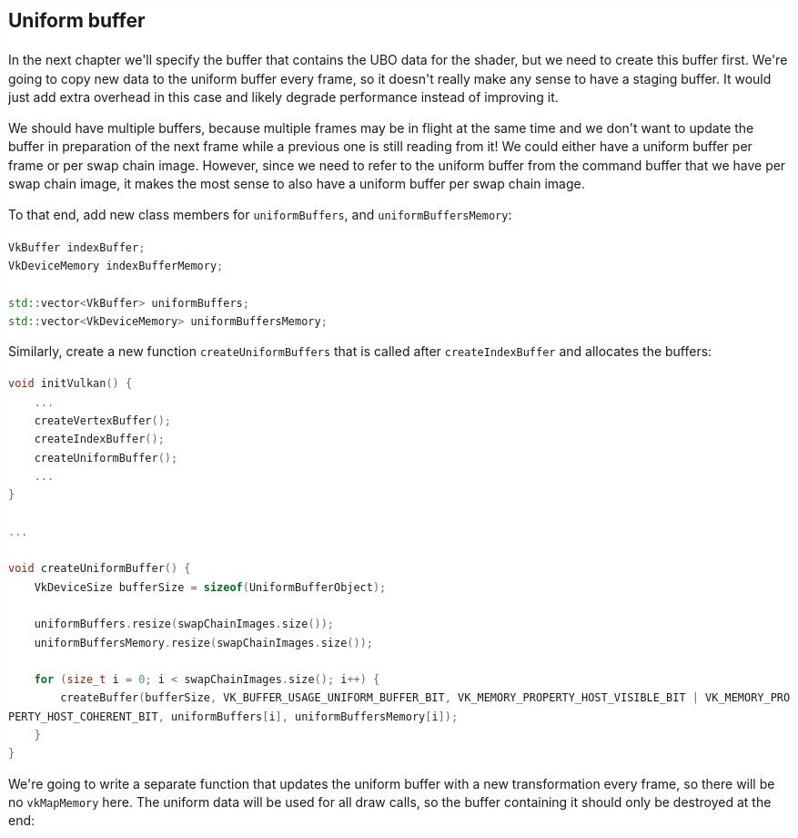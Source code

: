 ## Uniform buffer

In the next chapter we'll specify the buffer that contains the UBO data for the
shader, but we need to create this buffer first. We're going to copy new data to
the uniform buffer every frame, so it doesn't really make any sense to have a
staging buffer. It would just add extra overhead in this case and likely degrade
performance instead of improving it.

We should have multiple buffers, because multiple frames may be in flight at the same time and we don't want to update the buffer in preparation of the next frame while a previous one is still reading from it! We could either have a uniform buffer per frame or per swap chain image. However, since we need to refer to the uniform buffer from the command buffer that we have per swap chain image, it makes the most sense to also have a uniform buffer per swap chain image.

To that end, add new class members for `uniformBuffers`, and `uniformBuffersMemory`:

```c++
VkBuffer indexBuffer;
VkDeviceMemory indexBufferMemory;

std::vector<VkBuffer> uniformBuffers;
std::vector<VkDeviceMemory> uniformBuffersMemory;
```

Similarly, create a new function `createUniformBuffers` that is called after
`createIndexBuffer` and allocates the buffers:

```c++
void initVulkan() {
    ...
    createVertexBuffer();
    createIndexBuffer();
    createUniformBuffer();
    ...
}

...

void createUniformBuffer() {
    VkDeviceSize bufferSize = sizeof(UniformBufferObject);

    uniformBuffers.resize(swapChainImages.size());
    uniformBuffersMemory.resize(swapChainImages.size());

    for (size_t i = 0; i < swapChainImages.size(); i++) {
        createBuffer(bufferSize, VK_BUFFER_USAGE_UNIFORM_BUFFER_BIT, VK_MEMORY_PROPERTY_HOST_VISIBLE_BIT | VK_MEMORY_PROPERTY_HOST_COHERENT_BIT, uniformBuffers[i], uniformBuffersMemory[i]);
    }
}
```

We're going to write a separate function that updates the uniform buffer with a
new transformation every frame, so there will be no `vkMapMemory` here. The
uniform data will be used for all draw calls, so the buffer containing it should
only be destroyed at the end:
